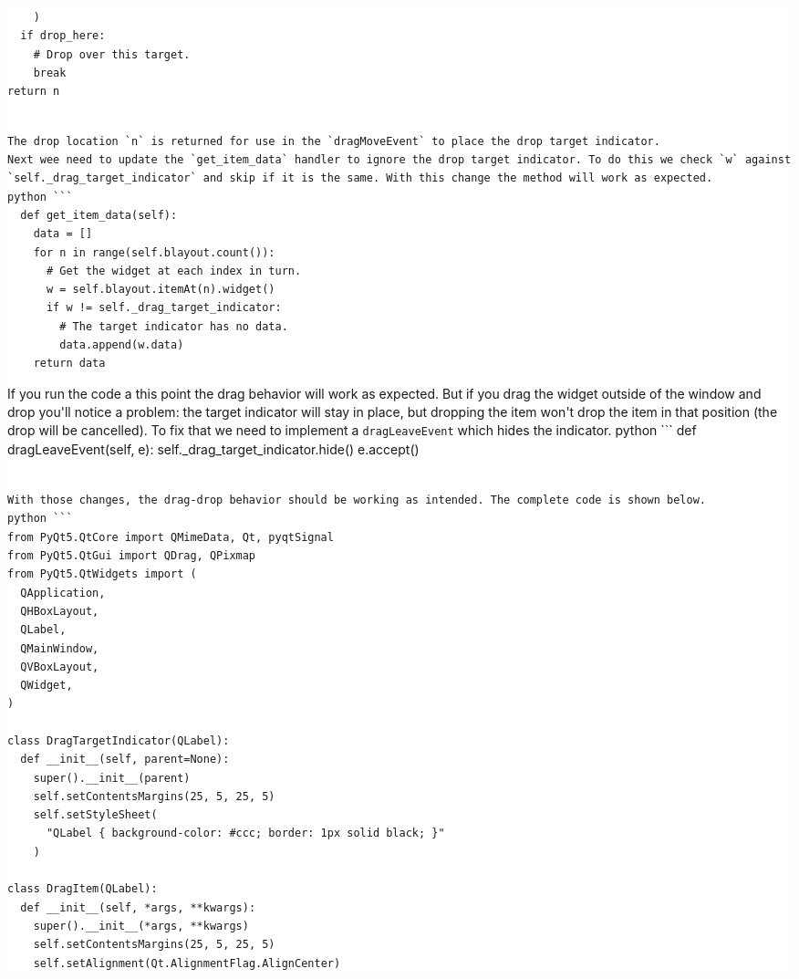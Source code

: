         )
      if drop_here:
        # Drop over this target.
        break
    return n

```

The drop location `n` is returned for use in the `dragMoveEvent` to place the drop target indicator.
Next wee need to update the `get_item_data` handler to ignore the drop target indicator. To do this we check `w` against `self._drag_target_indicator` and skip if it is the same. With this change the method will work as expected.
python ```
  def get_item_data(self):
    data = []
    for n in range(self.blayout.count()):
      # Get the widget at each index in turn.
      w = self.blayout.itemAt(n).widget()
      if w != self._drag_target_indicator:
        # The target indicator has no data.
        data.append(w.data)
    return data

```

If you run the code a this point the drag behavior will work as expected. But if you drag the widget outside of the window and drop you'll notice a problem: the target indicator will stay in place, but dropping the item won't drop the item in that position (the drop will be cancelled).
To fix that we need to implement a `dragLeaveEvent` which hides the indicator.
python ```
  def dragLeaveEvent(self, e):
    self._drag_target_indicator.hide()
    e.accept()

```

With those changes, the drag-drop behavior should be working as intended. The complete code is shown below.
python ```
from PyQt5.QtCore import QMimeData, Qt, pyqtSignal
from PyQt5.QtGui import QDrag, QPixmap
from PyQt5.QtWidgets import (
  QApplication,
  QHBoxLayout,
  QLabel,
  QMainWindow,
  QVBoxLayout,
  QWidget,
)

class DragTargetIndicator(QLabel):
  def __init__(self, parent=None):
    super().__init__(parent)
    self.setContentsMargins(25, 5, 25, 5)
    self.setStyleSheet(
      "QLabel { background-color: #ccc; border: 1px solid black; }"
    )

class DragItem(QLabel):
  def __init__(self, *args, **kwargs):
    super().__init__(*args, **kwargs)
    self.setContentsMargins(25, 5, 25, 5)
    self.setAlignment(Qt.AlignmentFlag.AlignCenter)
```